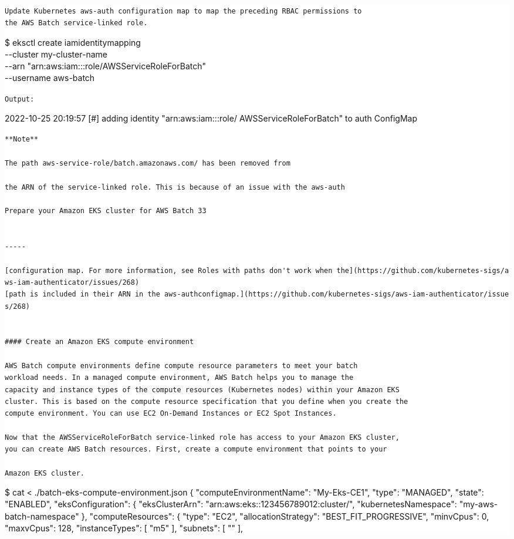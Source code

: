 ```
Update Kubernetes aws-auth configuration map to map the preceding RBAC permissions to
the AWS Batch service-linked role.
```
   $ eksctl create iamidentitymapping \
     --cluster my-cluster-name \
     --arn "arn:aws:iam::<your-account>:role/AWSServiceRoleForBatch" \
     --username aws-batch

```
Output:
```
   2022-10-25 20:19:57 [#] adding identity "arn:aws:iam::<your-account>:role/
   AWSServiceRoleForBatch" to auth ConfigMap

```
**Note**

The path aws-service-role/batch.amazonaws.com/ has been removed from

the ARN of the service-linked role. This is because of an issue with the aws-auth

Prepare your Amazon EKS cluster for AWS Batch 33


-----

[configuration map. For more information, see Roles with paths don't work when the](https://github.com/kubernetes-sigs/aws-iam-authenticator/issues/268)
[path is included in their ARN in the aws-authconfigmap.](https://github.com/kubernetes-sigs/aws-iam-authenticator/issues/268)


#### Create an Amazon EKS compute environment

AWS Batch compute environments define compute resource parameters to meet your batch
workload needs. In a managed compute environment, AWS Batch helps you to manage the
capacity and instance types of the compute resources (Kubernetes nodes) within your Amazon EKS
cluster. This is based on the compute resource specification that you define when you create the
compute environment. You can use EC2 On-Demand Instances or EC2 Spot Instances.

Now that the AWSServiceRoleForBatch service-linked role has access to your Amazon EKS cluster,
you can create AWS Batch resources. First, create a compute environment that points to your

Amazon EKS cluster.
```
 $ cat <<EOF > ./batch-eks-compute-environment.json
 {
  "computeEnvironmentName": "My-Eks-CE1",
  "type": "MANAGED",
  "state": "ENABLED",
  "eksConfiguration": {
   "eksClusterArn": "arn:aws:eks:<region>:123456789012:cluster/<cluster-name>",
   "kubernetesNamespace": "my-aws-batch-namespace"
  },
  "computeResources": {
   "type": "EC2",
   "allocationStrategy": "BEST_FIT_PROGRESSIVE",
   "minvCpus": 0,
   "maxvCpus": 128,
   "instanceTypes": [
     "m5"
   ],
   "subnets": [
     "<eks-cluster-subnets-with-access-to-internet-for-image-pull>"
   ],